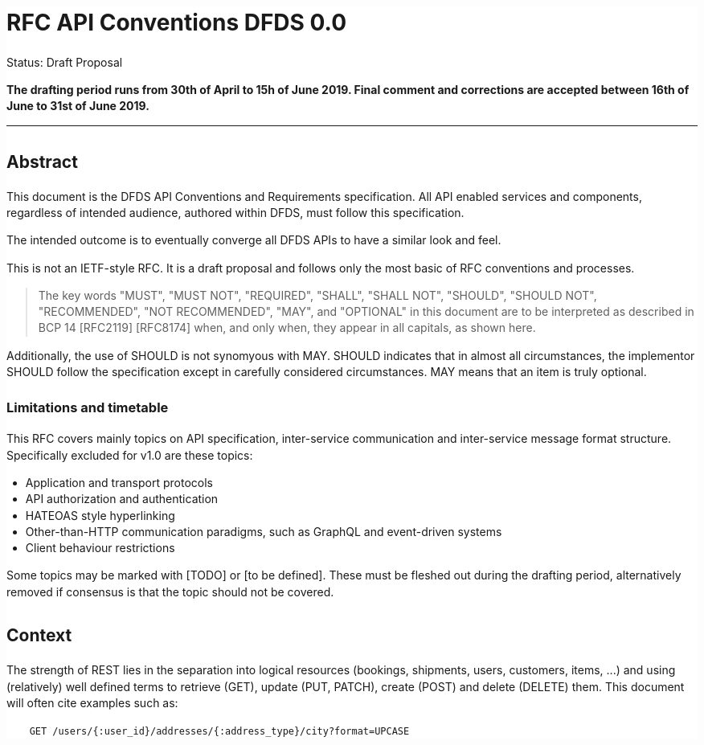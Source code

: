 # RFC API Conventions DFDS 0.0

Status: Draft Proposal

**The drafting period runs from 30th of April to 15h of June 2019. Final comment and corrections are accepted between 16th of June to 31st of June 2019.**

--------

## Abstract

This document is the DFDS API Conventions and Requirements specification. All API enabled services and components, regardless of intended audience, authored within DFDS, must follow this specification.

The intended outcome is to eventually converge all DFDS APIs to have a similar look and feel.

This is not an IETF-style RFC. It is a draft proposal and follows only the most basic of RFC conventions and processes.

> The key words "MUST", "MUST NOT", "REQUIRED", "SHALL", "SHALL NOT",
"SHOULD", "SHOULD NOT", "RECOMMENDED", "NOT RECOMMENDED", "MAY", and
"OPTIONAL" in this document are to be interpreted as described in
BCP 14 [RFC2119] [RFC8174] when, and only when, they appear in all
capitals, as shown here.

Additionally, the use of SHOULD is not synomyous with MAY. SHOULD indicates that in almost all circumstances, the implementor SHOULD follow the specification except in carefully considered circumstances. MAY means that an item is truly optional.

### Limitations and timetable

This RFC covers mainly topics on API specification, inter-service communication and inter-service message format structure. Specifically excluded for v1.0 are these topics:

- Application and transport protocols
- API authorization and authentication
- HATEOAS style hyperlinking
- Other-than-HTTP communication paradigms, such as GraphQL and event-driven systems
- Client behaviour restrictions

Some topics may be marked with [TODO] or [to be defined]. These must be fleshed out during the drafting period, alternatively removed if consensus is that the topic should not be covered.

## Context

The strength of REST lies in the separation into logical resources (bookings, shipments, users, customers, items, ...) and using (relatively) well defined terms to retrieve (GET), update (PUT, PATCH), create (POST) and delete (DELETE) them. This document will often cite examples such as:

````text
    GET /users/{:user_id}/addresses/{:address_type}/city?format=UPCASE
````


[1]: https://www.restapitutorial.com/httpstatuscodes.html